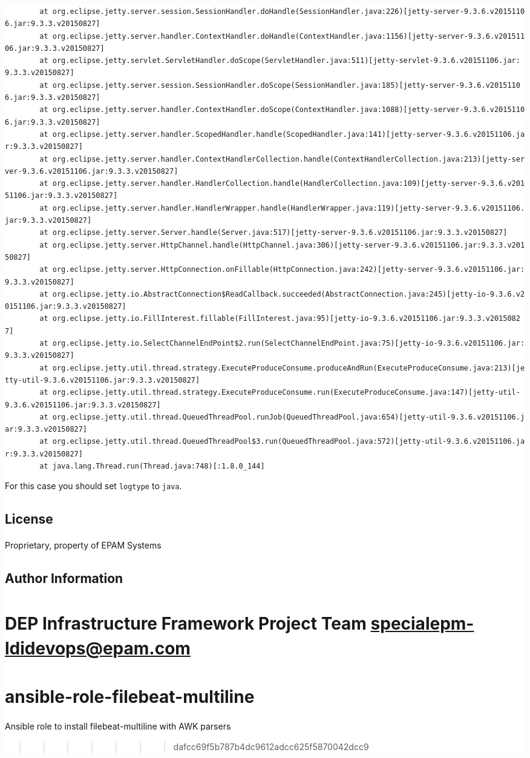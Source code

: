 ```
        at org.eclipse.jetty.server.session.SessionHandler.doHandle(SessionHandler.java:226)[jetty-server-9.3.6.v20151106.jar:9.3.3.v20150827]
        at org.eclipse.jetty.server.handler.ContextHandler.doHandle(ContextHandler.java:1156)[jetty-server-9.3.6.v20151106.jar:9.3.3.v20150827]
        at org.eclipse.jetty.servlet.ServletHandler.doScope(ServletHandler.java:511)[jetty-servlet-9.3.6.v20151106.jar:9.3.3.v20150827]
        at org.eclipse.jetty.server.session.SessionHandler.doScope(SessionHandler.java:185)[jetty-server-9.3.6.v20151106.jar:9.3.3.v20150827]
        at org.eclipse.jetty.server.handler.ContextHandler.doScope(ContextHandler.java:1088)[jetty-server-9.3.6.v20151106.jar:9.3.3.v20150827]
        at org.eclipse.jetty.server.handler.ScopedHandler.handle(ScopedHandler.java:141)[jetty-server-9.3.6.v20151106.jar:9.3.3.v20150827]
        at org.eclipse.jetty.server.handler.ContextHandlerCollection.handle(ContextHandlerCollection.java:213)[jetty-server-9.3.6.v20151106.jar:9.3.3.v20150827]
        at org.eclipse.jetty.server.handler.HandlerCollection.handle(HandlerCollection.java:109)[jetty-server-9.3.6.v20151106.jar:9.3.3.v20150827]
        at org.eclipse.jetty.server.handler.HandlerWrapper.handle(HandlerWrapper.java:119)[jetty-server-9.3.6.v20151106.jar:9.3.3.v20150827]
        at org.eclipse.jetty.server.Server.handle(Server.java:517)[jetty-server-9.3.6.v20151106.jar:9.3.3.v20150827]
        at org.eclipse.jetty.server.HttpChannel.handle(HttpChannel.java:306)[jetty-server-9.3.6.v20151106.jar:9.3.3.v20150827]
        at org.eclipse.jetty.server.HttpConnection.onFillable(HttpConnection.java:242)[jetty-server-9.3.6.v20151106.jar:9.3.3.v20150827]
        at org.eclipse.jetty.io.AbstractConnection$ReadCallback.succeeded(AbstractConnection.java:245)[jetty-io-9.3.6.v20151106.jar:9.3.3.v20150827]
        at org.eclipse.jetty.io.FillInterest.fillable(FillInterest.java:95)[jetty-io-9.3.6.v20151106.jar:9.3.3.v20150827]
        at org.eclipse.jetty.io.SelectChannelEndPoint$2.run(SelectChannelEndPoint.java:75)[jetty-io-9.3.6.v20151106.jar:9.3.3.v20150827]
        at org.eclipse.jetty.util.thread.strategy.ExecuteProduceConsume.produceAndRun(ExecuteProduceConsume.java:213)[jetty-util-9.3.6.v20151106.jar:9.3.3.v20150827]
        at org.eclipse.jetty.util.thread.strategy.ExecuteProduceConsume.run(ExecuteProduceConsume.java:147)[jetty-util-9.3.6.v20151106.jar:9.3.3.v20150827]
        at org.eclipse.jetty.util.thread.QueuedThreadPool.runJob(QueuedThreadPool.java:654)[jetty-util-9.3.6.v20151106.jar:9.3.3.v20150827]
        at org.eclipse.jetty.util.thread.QueuedThreadPool$3.run(QueuedThreadPool.java:572)[jetty-util-9.3.6.v20151106.jar:9.3.3.v20150827]
        at java.lang.Thread.run(Thread.java:748)[:1.8.0_144]
```
For this case you should set `logtype` to `java`. 

## License
Proprietary, property of EPAM Systems

## Author Information

DEP Infrastructure Framework Project Team <specialepm-ldidevops@epam.com>
=======
# ansible-role-filebeat-multiline
Ansible role to install filebeat-multiline with AWK parsers
>>>>>>> dafcc69f5b787b4dc9612adcc625f5870042dcc9
